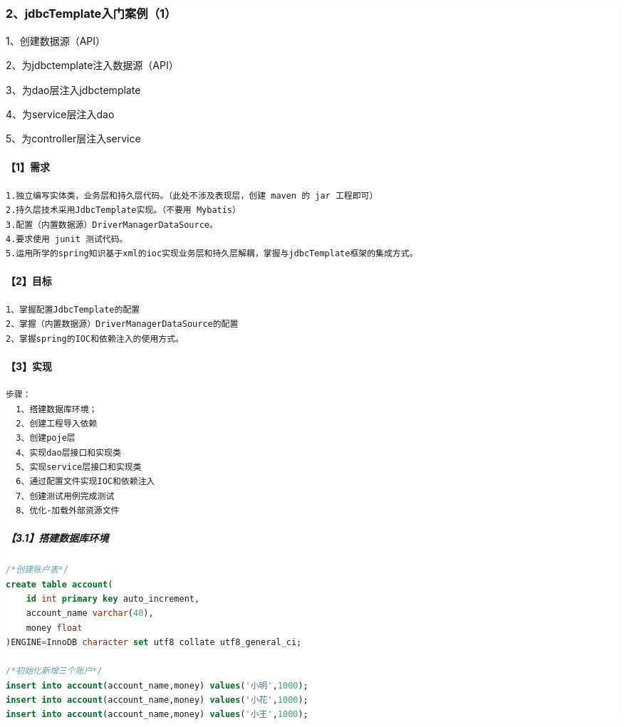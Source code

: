 

### 2、jdbcTemplate入门案例（1）

1、创建数据源（API）

2、为jdbctemplate注入数据源（API）

3、为dao层注入jdbctemplate

4、为service层注入dao

5、为controller层注入service

#### 【1】需求

```
1.独立编写实体类，业务层和持久层代码。（此处不涉及表现层，创建 maven 的 jar 工程即可） 
2.持久层技术采用JdbcTemplate实现。（不要用 Mybatis） 
3.配置（内置数据源）DriverManagerDataSource。 
4.要求使用 junit 测试代码。 
5.运用所学的spring知识基于xml的ioc实现业务层和持久层解耦，掌握与jdbcTemplate框架的集成方式。
```



#### 【2】目标

```
1、掌握配置JdbcTemplate的配置
2、掌握（内置数据源）DriverManagerDataSource的配置
2、掌握spring的IOC和依赖注入的使用方式。
```

#### 【3】实现

```
步骤：
  1、搭建数据库环境；
  2、创建工程导入依赖
  3、创建poje层
  4、实现dao层接口和实现类
  5、实现service层接口和实现类
  6、通过配置文件实现IOC和依赖注入
  7、创建测试用例完成测试
  8、优化-加载外部资源文件
```



##### 【3.1】搭建数据库环境

```sql
/*创建账户表*/
create table account(
	id int primary key auto_increment,
	account_name varchar(40),
	money float
)ENGINE=InnoDB character set utf8 collate utf8_general_ci;

/*初始化新增三个账户*/
insert into account(account_name,money) values('小明',1000);
insert into account(account_name,money) values('小花',1000);
insert into account(account_name,money) values('小王',1000);
```
